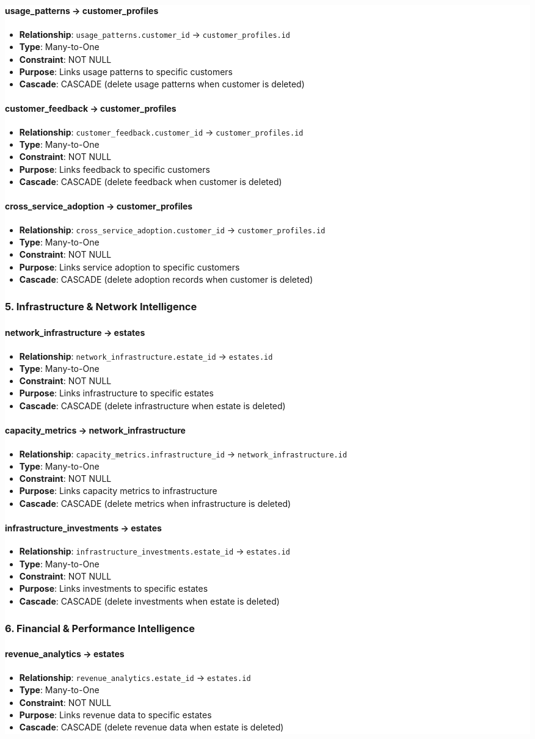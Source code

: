 #### usage_patterns → customer_profiles
- **Relationship**: `usage_patterns.customer_id` → `customer_profiles.id`
- **Type**: Many-to-One
- **Constraint**: NOT NULL
- **Purpose**: Links usage patterns to specific customers
- **Cascade**: CASCADE (delete usage patterns when customer is deleted)

#### customer_feedback → customer_profiles
- **Relationship**: `customer_feedback.customer_id` → `customer_profiles.id`
- **Type**: Many-to-One
- **Constraint**: NOT NULL
- **Purpose**: Links feedback to specific customers
- **Cascade**: CASCADE (delete feedback when customer is deleted)

#### cross_service_adoption → customer_profiles
- **Relationship**: `cross_service_adoption.customer_id` → `customer_profiles.id`
- **Type**: Many-to-One
- **Constraint**: NOT NULL
- **Purpose**: Links service adoption to specific customers
- **Cascade**: CASCADE (delete adoption records when customer is deleted)

### 5. Infrastructure & Network Intelligence

#### network_infrastructure → estates
- **Relationship**: `network_infrastructure.estate_id` → `estates.id`
- **Type**: Many-to-One
- **Constraint**: NOT NULL
- **Purpose**: Links infrastructure to specific estates
- **Cascade**: CASCADE (delete infrastructure when estate is deleted)

#### capacity_metrics → network_infrastructure
- **Relationship**: `capacity_metrics.infrastructure_id` → `network_infrastructure.id`
- **Type**: Many-to-One
- **Constraint**: NOT NULL
- **Purpose**: Links capacity metrics to infrastructure
- **Cascade**: CASCADE (delete metrics when infrastructure is deleted)

#### infrastructure_investments → estates
- **Relationship**: `infrastructure_investments.estate_id` → `estates.id`
- **Type**: Many-to-One
- **Constraint**: NOT NULL
- **Purpose**: Links investments to specific estates
- **Cascade**: CASCADE (delete investments when estate is deleted)

### 6. Financial & Performance Intelligence

#### revenue_analytics → estates
- **Relationship**: `revenue_analytics.estate_id` → `estates.id`
- **Type**: Many-to-One
- **Constraint**: NOT NULL
- **Purpose**: Links revenue data to specific estates
- **Cascade**: CASCADE (delete revenue data when estate is deleted)
